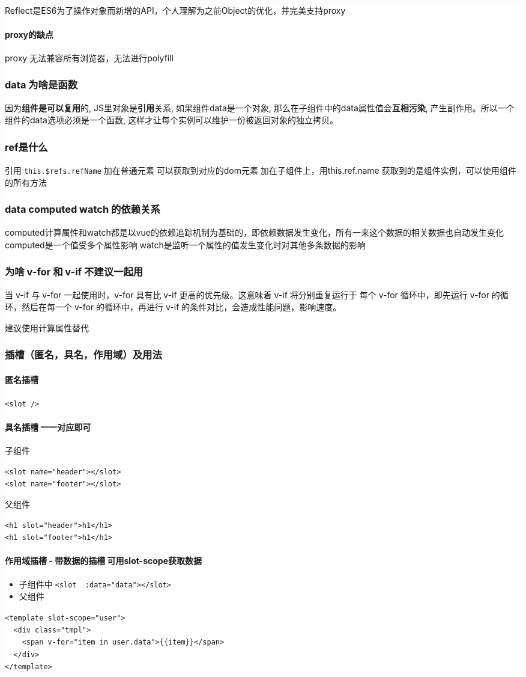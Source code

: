 Reflect是ES6为了操作对象而新增的API，个人理解为之前Object的优化，并完美支持proxy

#### proxy的缺点
proxy 无法兼容所有浏览器，无法进行polyfill

### data 为啥是函数

因为**组件是可以复用**的, JS里对象是**引用**关系, 如果组件data是一个对象, 那么在子组件中的data属性值会**互相污染**, 产生副作用。所以一个组件的data选项必须是一个函数, 这样才让每个实例可以维护一份被返回对象的独立拷贝。

### ref是什么

引用
`this.$refs.refName`
加在普通元素 可以获取到对应的dom元素
加在子组件上，用this.ref.name 获取到的是组件实例，可以使用组件的所有方法

### data computed watch 的依赖关系

computed计算属性和watch都是以vue的依赖追踪机制为基础的，即依赖数据发生变化，所有一来这个数据的相关数据也自动发生变化
computed是一个值受多个属性影响
watch是监听一个属性的值发生变化时对其他多条数据的影响

### 为啥 v-for 和 v-if 不建议一起用

当 v-if 与 v-for 一起使用时，v-for 具有比 v-if 更高的优先级。这意味着 v-if 将分别重复运行于 每个 v-for 循环中，即先运行 v-for 的循环，然后在每一个 v-for 的循环中，再进行 v-if 的条件对比，会造成性能问题，影响速度。

建议使用计算属性替代

### 插槽（匿名，具名，作用域）及用法

#### 匿名插槽

`<slot />`

#### 具名插槽  一一对应即可

子组件
``` vue
<slot name="header"></slot>
<slot name="footer"></slot>
```
父组件
```vue
<h1 slot="header">h1</h1>
<h1 slot="footer">h1</h1>
```

#### 作用域插槽 - 带数据的插槽 可用slot-scope获取数据

- 子组件中
`<slot  :data="data"></slot>` 
- 父组件
``` vue
<template slot-scope="user">
  <div class="tmpl">
    <span v-for="item in user.data">{{item}}</span>
  </div>
</template>
```
